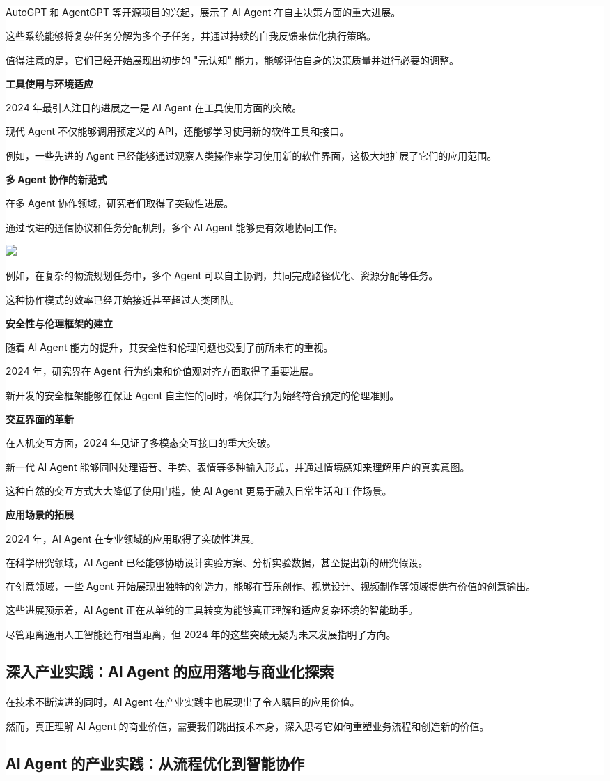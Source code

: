 AutoGPT 和 AgentGPT 等开源项目的兴起，展示了 AI Agent 在自主决策方面的重大进展。

这些系统能够将复杂任务分解为多个子任务，并通过持续的自我反馈来优化执行策略。

值得注意的是，它们已经开始展现出初步的 "元认知" 能力，能够评估自身的决策质量并进行必要的调整。

**工具使用与环境适应**

2024 年最引人注目的进展之一是 AI Agent 在工具使用方面的突破。

现代 Agent 不仅能够调用预定义的 API，还能够学习使用新的软件工具和接口。

例如，一些先进的 Agent 已经能够通过观察人类操作来学习使用新的软件界面，这极大地扩展了它们的应用范围。

**多 Agent 协作的新范式**

在多 Agent 协作领域，研究者们取得了突破性进展。

通过改进的通信协议和任务分配机制，多个 AI Agent 能够更有效地协同工作。

![](/img/user/Z-attach/640-140.png)

例如，在复杂的物流规划任务中，多个 Agent 可以自主协调，共同完成路径优化、资源分配等任务。

这种协作模式的效率已经开始接近甚至超过人类团队。

**安全性与伦理框架的建立**

随着 AI Agent 能力的提升，其安全性和伦理问题也受到了前所未有的重视。

2024 年，研究界在 Agent 行为约束和价值观对齐方面取得了重要进展。

新开发的安全框架能够在保证 Agent 自主性的同时，确保其行为始终符合预定的伦理准则。

**交互界面的革新**

在人机交互方面，2024 年见证了多模态交互接口的重大突破。

新一代 AI Agent 能够同时处理语音、手势、表情等多种输入形式，并通过情境感知来理解用户的真实意图。

这种自然的交互方式大大降低了使用门槛，使 AI Agent 更易于融入日常生活和工作场景。

**应用场景的拓展**

2024 年，AI Agent 在专业领域的应用取得了突破性进展。

在科学研究领域，AI Agent 已经能够协助设计实验方案、分析实验数据，甚至提出新的研究假设。

在创意领域，一些 Agent 开始展现出独特的创造力，能够在音乐创作、视觉设计、视频制作等领域提供有价值的创意输出。

这些进展预示着，AI Agent 正在从单纯的工具转变为能够真正理解和适应复杂环境的智能助手。

尽管距离通用人工智能还有相当距离，但 2024 年的这些突破无疑为未来发展指明了方向。

深入产业实践：AI Agent 的应用落地与商业化探索
---------------------------

在技术不断演进的同时，AI Agent 在产业实践中也展现出了令人瞩目的应用价值。

然而，真正理解 AI Agent 的商业价值，需要我们跳出技术本身，深入思考它如何重塑业务流程和创造新的价值。

AI Agent 的产业实践：从流程优化到智能协作
-------------------------
